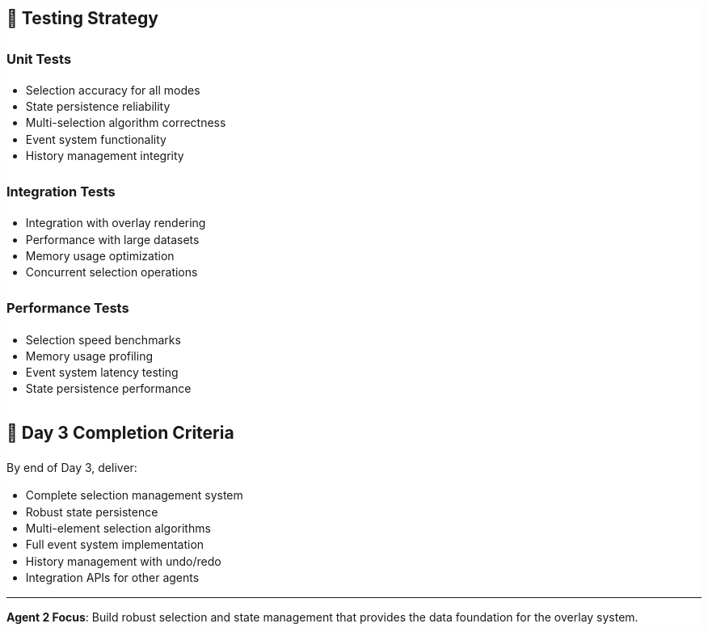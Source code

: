 ## 🧪 Testing Strategy

### Unit Tests
- Selection accuracy for all modes
- State persistence reliability
- Multi-selection algorithm correctness
- Event system functionality
- History management integrity

### Integration Tests
- Integration with overlay rendering
- Performance with large datasets
- Memory usage optimization
- Concurrent selection operations

### Performance Tests
- Selection speed benchmarks
- Memory usage profiling
- Event system latency testing
- State persistence performance

## 🎯 Day 3 Completion Criteria
By end of Day 3, deliver:
- Complete selection management system
- Robust state persistence
- Multi-element selection algorithms
- Full event system implementation
- History management with undo/redo
- Integration APIs for other agents

---
**Agent 2 Focus**: Build robust selection and state management that provides the data foundation for the overlay system.
